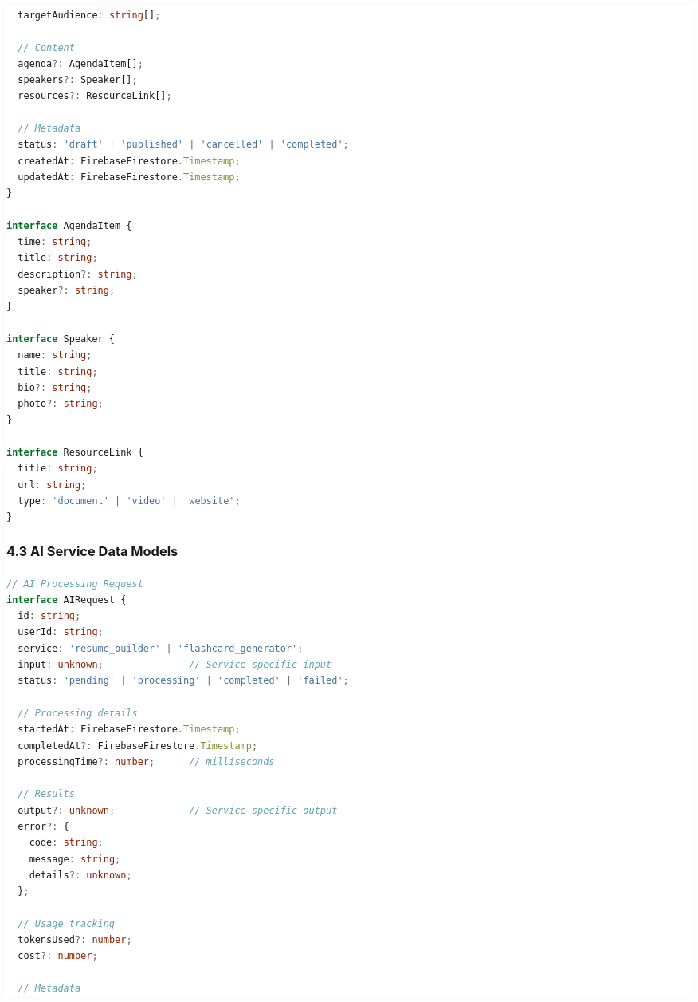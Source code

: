```typescript
  targetAudience: string[];
  
  // Content
  agenda?: AgendaItem[];
  speakers?: Speaker[];
  resources?: ResourceLink[];
  
  // Metadata
  status: 'draft' | 'published' | 'cancelled' | 'completed';
  createdAt: FirebaseFirestore.Timestamp;
  updatedAt: FirebaseFirestore.Timestamp;
}

interface AgendaItem {
  time: string;
  title: string;
  description?: string;
  speaker?: string;
}

interface Speaker {
  name: string;
  title: string;
  bio?: string;
  photo?: string;
}

interface ResourceLink {
  title: string;
  url: string;
  type: 'document' | 'video' | 'website';
}
```

### 4.3 AI Service Data Models

```typescript
// AI Processing Request
interface AIRequest {
  id: string;
  userId: string;
  service: 'resume_builder' | 'flashcard_generator';
  input: unknown;               // Service-specific input
  status: 'pending' | 'processing' | 'completed' | 'failed';
  
  // Processing details
  startedAt: FirebaseFirestore.Timestamp;
  completedAt?: FirebaseFirestore.Timestamp;
  processingTime?: number;      // milliseconds
  
  // Results
  output?: unknown;             // Service-specific output
  error?: {
    code: string;
    message: string;
    details?: unknown;
  };
  
  // Usage tracking
  tokensUsed?: number;
  cost?: number;
  
  // Metadata
```